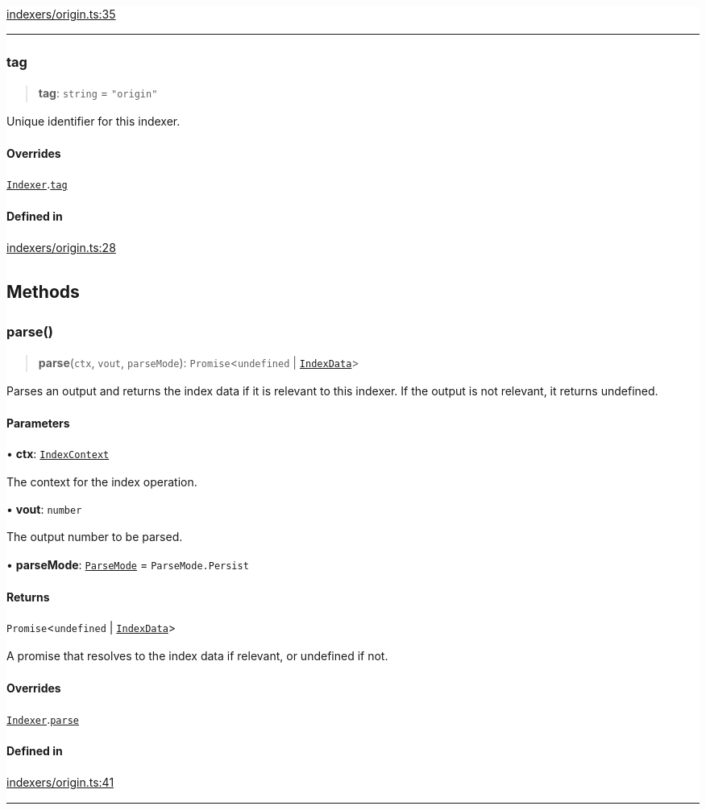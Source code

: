 [indexers/origin.ts:35](https://github.com/bitcoin-sv/spv-store/blob/9735342843cd2ea4b04983988f1fa98b59c98947/src/indexers/origin.ts#L35)

***

### tag

> **tag**: `string` = `"origin"`

Unique identifier for this indexer.

#### Overrides

[`Indexer`](Indexer.md).[`tag`](Indexer.md#tag)

#### Defined in

[indexers/origin.ts:28](https://github.com/bitcoin-sv/spv-store/blob/9735342843cd2ea4b04983988f1fa98b59c98947/src/indexers/origin.ts#L28)

## Methods

### parse()

> **parse**(`ctx`, `vout`, `parseMode`): `Promise`\<`undefined` \| [`IndexData`](../interfaces/IndexData.md)\>

Parses an output and returns the index data if it is relevant to this indexer.
If the output is not relevant, it returns undefined.

#### Parameters

• **ctx**: [`IndexContext`](../interfaces/IndexContext.md)

The context for the index operation.

• **vout**: `number`

The output number to be parsed.

• **parseMode**: [`ParseMode`](../enumerations/ParseMode.md) = `ParseMode.Persist`

#### Returns

`Promise`\<`undefined` \| [`IndexData`](../interfaces/IndexData.md)\>

A promise that resolves to the index data if relevant, or undefined if not.

#### Overrides

[`Indexer`](Indexer.md).[`parse`](Indexer.md#parse)

#### Defined in

[indexers/origin.ts:41](https://github.com/bitcoin-sv/spv-store/blob/9735342843cd2ea4b04983988f1fa98b59c98947/src/indexers/origin.ts#L41)

***
